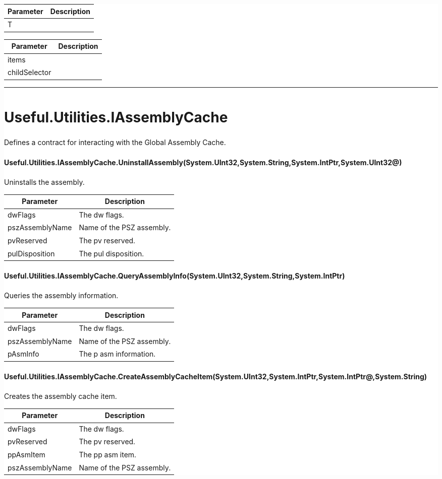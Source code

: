 | Parameter | Description |
|-----------|-------------|
|         T |             |

| Parameter | Description |
|-----------|-------------|
|     items |             |
|childSelector |             |


---
# Useful.Utilities.IAssemblyCache

Defines a contract for interacting with the Global Assembly Cache.

#### Useful.Utilities.IAssemblyCache.UninstallAssembly(System.UInt32,System.String,System.IntPtr,System.UInt32@)

Uninstalls the assembly.


| Parameter | Description |
|-----------|-------------|
|   dwFlags |The dw flags. |
|pszAssemblyName |Name of the PSZ assembly. |
|pvReserved |The pv reserved. |
|pulDisposition |The pul disposition. |


#### Useful.Utilities.IAssemblyCache.QueryAssemblyInfo(System.UInt32,System.String,System.IntPtr)

Queries the assembly information.


| Parameter | Description |
|-----------|-------------|
|   dwFlags |The dw flags. |
|pszAssemblyName |Name of the PSZ assembly. |
|  pAsmInfo |The p asm information. |


#### Useful.Utilities.IAssemblyCache.CreateAssemblyCacheItem(System.UInt32,System.IntPtr,System.IntPtr@,System.String)

Creates the assembly cache item.


| Parameter | Description |
|-----------|-------------|
|   dwFlags |The dw flags. |
|pvReserved |The pv reserved. |
| ppAsmItem |The pp asm item. |
|pszAssemblyName |Name of the PSZ assembly. |
